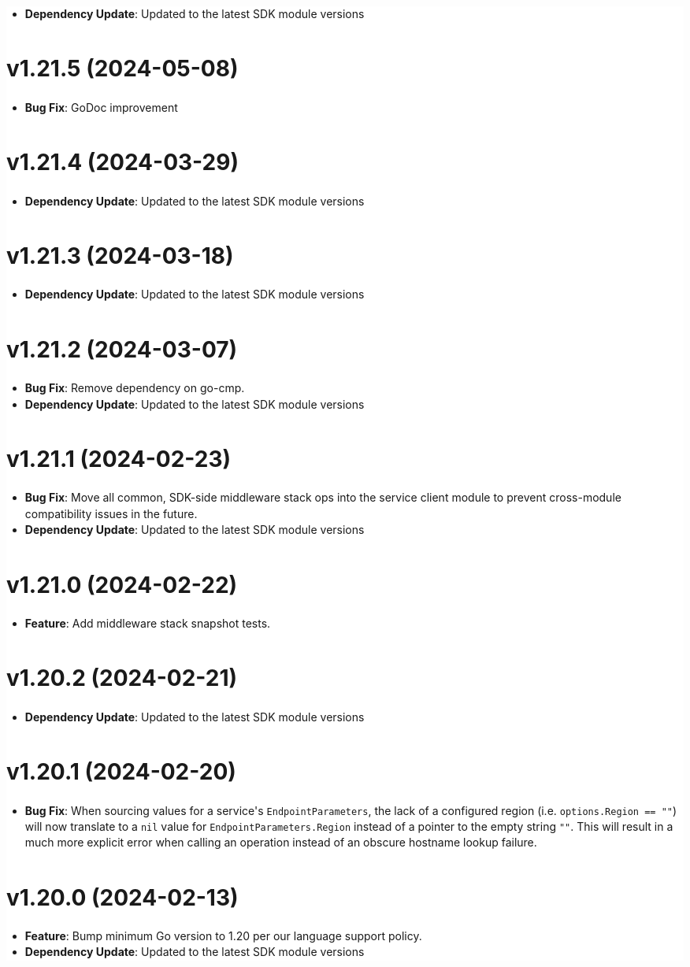 * **Dependency Update**: Updated to the latest SDK module versions

# v1.21.5 (2024-05-08)

* **Bug Fix**: GoDoc improvement

# v1.21.4 (2024-03-29)

* **Dependency Update**: Updated to the latest SDK module versions

# v1.21.3 (2024-03-18)

* **Dependency Update**: Updated to the latest SDK module versions

# v1.21.2 (2024-03-07)

* **Bug Fix**: Remove dependency on go-cmp.
* **Dependency Update**: Updated to the latest SDK module versions

# v1.21.1 (2024-02-23)

* **Bug Fix**: Move all common, SDK-side middleware stack ops into the service client module to prevent cross-module compatibility issues in the future.
* **Dependency Update**: Updated to the latest SDK module versions

# v1.21.0 (2024-02-22)

* **Feature**: Add middleware stack snapshot tests.

# v1.20.2 (2024-02-21)

* **Dependency Update**: Updated to the latest SDK module versions

# v1.20.1 (2024-02-20)

* **Bug Fix**: When sourcing values for a service's `EndpointParameters`, the lack of a configured region (i.e. `options.Region == ""`) will now translate to a `nil` value for `EndpointParameters.Region` instead of a pointer to the empty string `""`. This will result in a much more explicit error when calling an operation instead of an obscure hostname lookup failure.

# v1.20.0 (2024-02-13)

* **Feature**: Bump minimum Go version to 1.20 per our language support policy.
* **Dependency Update**: Updated to the latest SDK module versions
